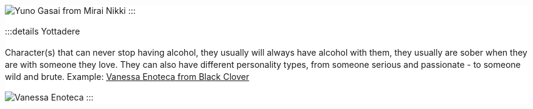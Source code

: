 ![Yuno Gasai from Mirai Nikki](/glossary/general/yandere.png)
:::

:::details Yottadere

Character(s) that can never stop having alcohol, they usually will always have alcohol with them, they usually are sober when they are with someone they love. They can also have different personality types, from someone serious and passionate - to someone wild and brute. Example: [Vanessa Enoteca
 from Black Clover](https://anidb.net/character/90830)

![Vanessa Enoteca](/glossary/general/yottadere.png)
:::
